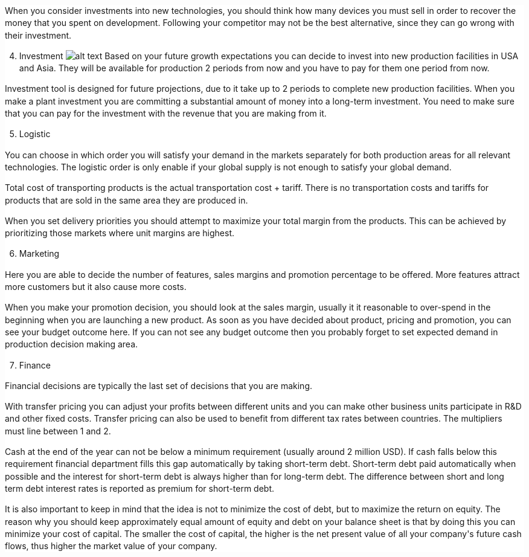 When you consider investments into new technologies, you should think how many devices you must sell in order to recover the money that you spent on development. Following your competitor may not be the best alternative, since they can go wrong with their investment. 

4. Investment
![alt text](https://github.com/andyocnz/Bonopoly/blob/master/screeenshot/invest.png?raw=true)
Based on your future growth expectations you can decide to invest into new production facilities in USA and Asia. They will be available for production 2 periods from now and you have to pay for them one period from now. 

Investment tool is designed for future projections, due to it take up to 2 periods to complete new production facilities. 
When you make a plant investment you are committing a substantial amount of money into a long-term investment. You need to make sure that you can pay for the investment with the revenue that you are making from it.

5. Logistic

You can choose in which order you will satisfy your demand in the markets separately for both production areas for all relevant technologies. The logistic order is only enable if your global supply is not enough to satisfy your global demand. 

Total cost of transporting products is the actual transportation cost + tariff. There is no transportation costs and tariffs for products that are sold in the same area they are produced in. 

When you set delivery priorities you should attempt to maximize your total margin from the products. This can be achieved by prioritizing those markets where unit margins are highest.

6. Marketing

Here you are able to decide the number of features, sales margins and promotion percentage to be offered. More features attract more customers but it also cause more costs. 


When you make your promotion decision, you should look at the sales margin, usually it it reasonable to over-spend in the beginning when you are launching a new product. 
As soon as you have decided about product, pricing and promotion, you can see your budget outcome here. If you can not see any budget outcome then you probably forget to set expected demand in production decision making area.

7. Finance

Financial decisions are typically the last set of decisions that you are making. 

With transfer pricing you can adjust your profits between different units and you can make other business units participate in R&D and other fixed costs. 
Transfer pricing can also be used to benefit from different tax rates between countries. The multipliers must line between 1 and 2. 

Cash at the end of the year can not be below a minimum requirement (usually around 2 million USD). If cash falls below this requirement financial department fills this gap automatically by taking short-term debt. 
Short-term debt paid automatically when possible and the interest for short-term debt is always higher than for long-term debt. The difference between short and long term debt interest rates is reported as premium for short-term debt. 

It is also important to keep in mind that the idea is not to minimize the cost of debt, but to maximize the return on equity. 
The reason why you should keep approximately equal amount of equity and debt on your balance sheet is that by doing this you can minimize your cost of capital. The smaller the cost of capital, the higher is the net present value of all your company's future cash flows, thus higher the market value of your company.




